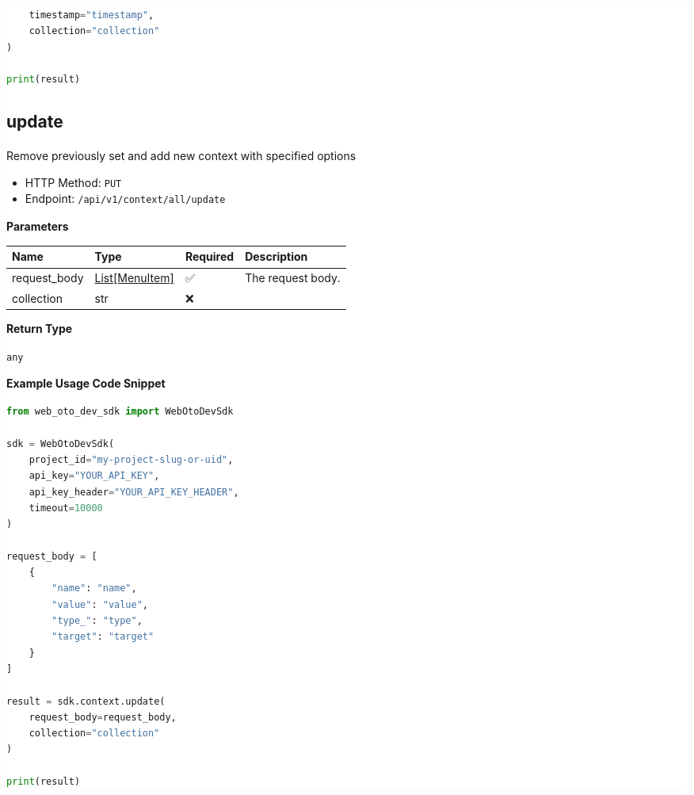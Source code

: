 ```python
    timestamp="timestamp",
    collection="collection"
)

print(result)
```

## update

Remove previously set and add new context with specified options

- HTTP Method: `PUT`
- Endpoint: `/api/v1/context/all/update`

**Parameters**

| Name         | Type                                    | Required | Description       |
| :----------- | :-------------------------------------- | :------- | :---------------- |
| request_body | [List[MenuItem]](../models/MenuItem.md) | ✅       | The request body. |
| collection   | str                                     | ❌       |                   |

**Return Type**

`any`

**Example Usage Code Snippet**

```python
from web_oto_dev_sdk import WebOtoDevSdk

sdk = WebOtoDevSdk(
    project_id="my-project-slug-or-uid",
    api_key="YOUR_API_KEY",
    api_key_header="YOUR_API_KEY_HEADER",
    timeout=10000
)

request_body = [
    {
        "name": "name",
        "value": "value",
        "type_": "type",
        "target": "target"
    }
]

result = sdk.context.update(
    request_body=request_body,
    collection="collection"
)

print(result)
```
